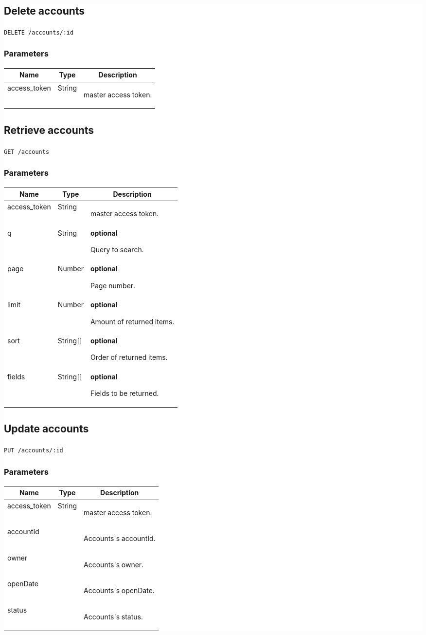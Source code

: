 ## Delete accounts



	DELETE /accounts/:id


### Parameters

| Name    | Type      | Description                          |
|---------|-----------|--------------------------------------|
| access_token			| String			|  <p>master access token.</p>							|

## Retrieve accounts



	GET /accounts


### Parameters

| Name    | Type      | Description                          |
|---------|-----------|--------------------------------------|
| access_token			| String			|  <p>master access token.</p>							|
| q			| String			| **optional** <p>Query to search.</p>							|
| page			| Number			| **optional** <p>Page number.</p>							|
| limit			| Number			| **optional** <p>Amount of returned items.</p>							|
| sort			| String[]			| **optional** <p>Order of returned items.</p>							|
| fields			| String[]			| **optional** <p>Fields to be returned.</p>							|

## Update accounts



	PUT /accounts/:id


### Parameters

| Name    | Type      | Description                          |
|---------|-----------|--------------------------------------|
| access_token			| String			|  <p>master access token.</p>							|
| accountId			| 			|  <p>Accounts's accountId.</p>							|
| owner			| 			|  <p>Accounts's owner.</p>							|
| openDate			| 			|  <p>Accounts's openDate.</p>							|
| status			| 			|  <p>Accounts's status.</p>							|
